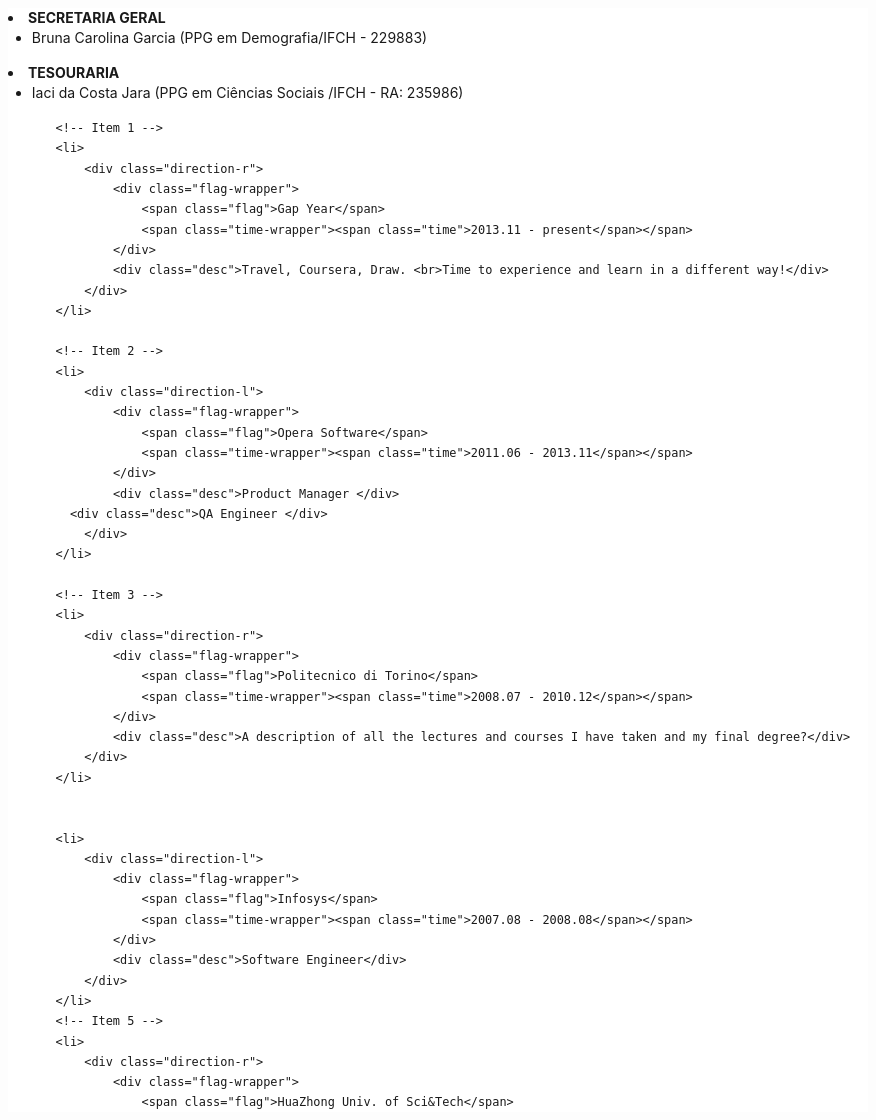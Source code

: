   <li> <b>SECRETARIA GERAL</b>
    <ul>
      <li> Bruna Carolina Garcia (PPG em Demografia/IFCH - 229883) </li>
    </ul>   
  <li> <b>TESOURARIA</b>
    <ul>
      <li> Iaci da Costa Jara (PPG em Ciências Sociais /IFCH - RA: 235986) </li>
    </ul>  
<ol>

<link href='http://fonts.googleapis.com/css?family=Open+Sans:400,300,300italic,400italic,600,600italic,700,700italic' rel='stylesheet' type='text/css'>
  


<ul class="timeline">

	<!-- Item 1 -->
	<li>
		<div class="direction-r">
			<div class="flag-wrapper">
				<span class="flag">Gap Year</span>
				<span class="time-wrapper"><span class="time">2013.11 - present</span></span>
			</div>
			<div class="desc">Travel, Coursera, Draw. <br>Time to experience and learn in a different way!</div>
		</div>
	</li>
  
	<!-- Item 2 -->
	<li>
		<div class="direction-l">
			<div class="flag-wrapper">
				<span class="flag">Opera Software</span>
				<span class="time-wrapper"><span class="time">2011.06 - 2013.11</span></span>
			</div>
			<div class="desc">Product Manager </div>
      <div class="desc">QA Engineer </div>
		</div>
	</li>

	<!-- Item 3 -->
	<li>
		<div class="direction-r">
			<div class="flag-wrapper">
				<span class="flag">Politecnico di Torino</span>
				<span class="time-wrapper"><span class="time">2008.07 - 2010.12</span></span>
			</div>
			<div class="desc">A description of all the lectures and courses I have taken and my final degree?</div>
		</div>
	</li>
    
  
	<li>
		<div class="direction-l">
			<div class="flag-wrapper">
				<span class="flag">Infosys</span>
				<span class="time-wrapper"><span class="time">2007.08 - 2008.08</span></span>
			</div>
			<div class="desc">Software Engineer</div>
		</div>
	</li>
    <!-- Item 5 -->
	<li>
		<div class="direction-r">
			<div class="flag-wrapper">
				<span class="flag">HuaZhong Univ. of Sci&Tech</span>